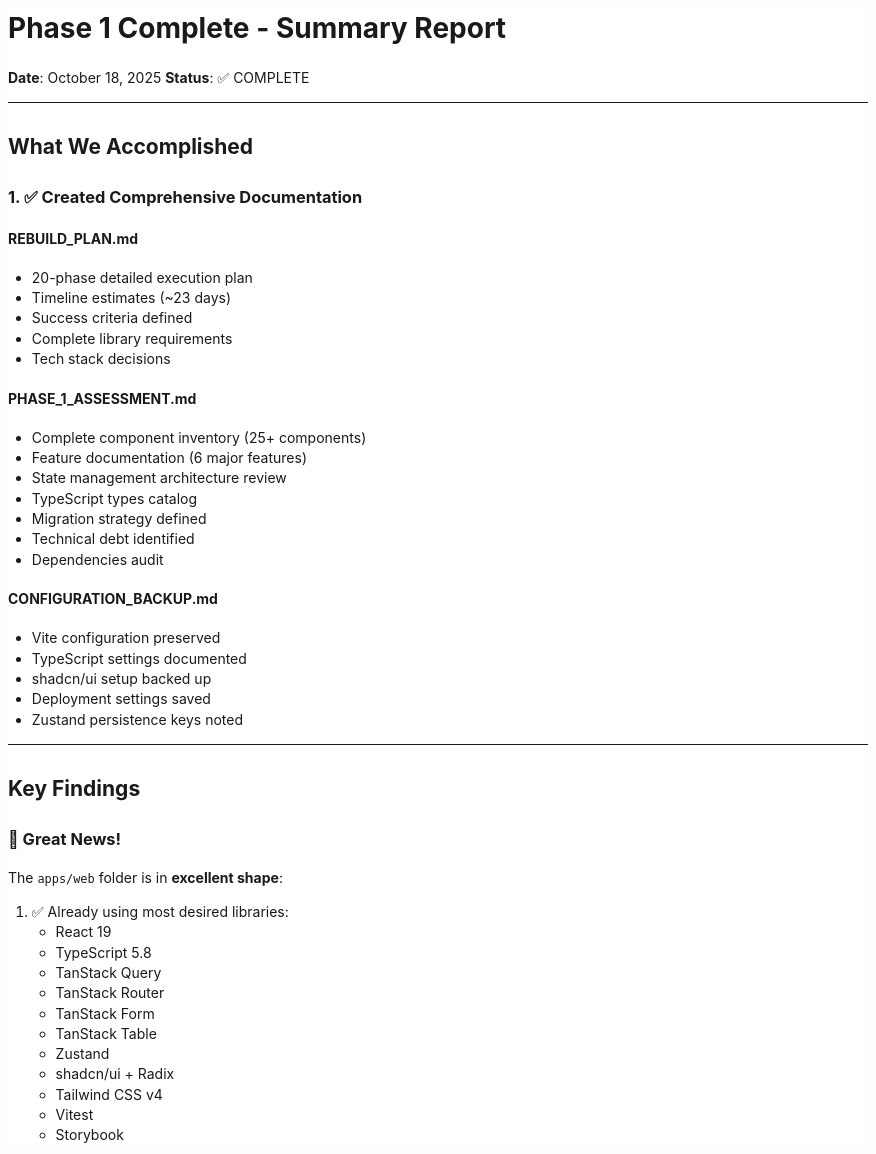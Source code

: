 # Phase 1 Complete - Summary Report

**Date**: October 18, 2025
**Status**: ✅ COMPLETE

---

## What We Accomplished

### 1. ✅ Created Comprehensive Documentation

#### REBUILD_PLAN.md
- 20-phase detailed execution plan
- Timeline estimates (~23 days)
- Success criteria defined
- Complete library requirements
- Tech stack decisions

#### PHASE_1_ASSESSMENT.md
- Complete component inventory (25+ components)
- Feature documentation (6 major features)
- State management architecture review
- TypeScript types catalog
- Migration strategy defined
- Technical debt identified
- Dependencies audit

#### CONFIGURATION_BACKUP.md
- Vite configuration preserved
- TypeScript settings documented
- shadcn/ui setup backed up
- Deployment settings saved
- Zustand persistence keys noted

---

## Key Findings

### 🎉 Great News!

The `apps/web` folder is in **excellent shape**:

1. ✅ Already using most desired libraries:
   - React 19
   - TypeScript 5.8
   - TanStack Query
   - TanStack Router
   - TanStack Form
   - TanStack Table
   - Zustand
   - shadcn/ui + Radix
   - Tailwind CSS v4
   - Vitest
   - Storybook
